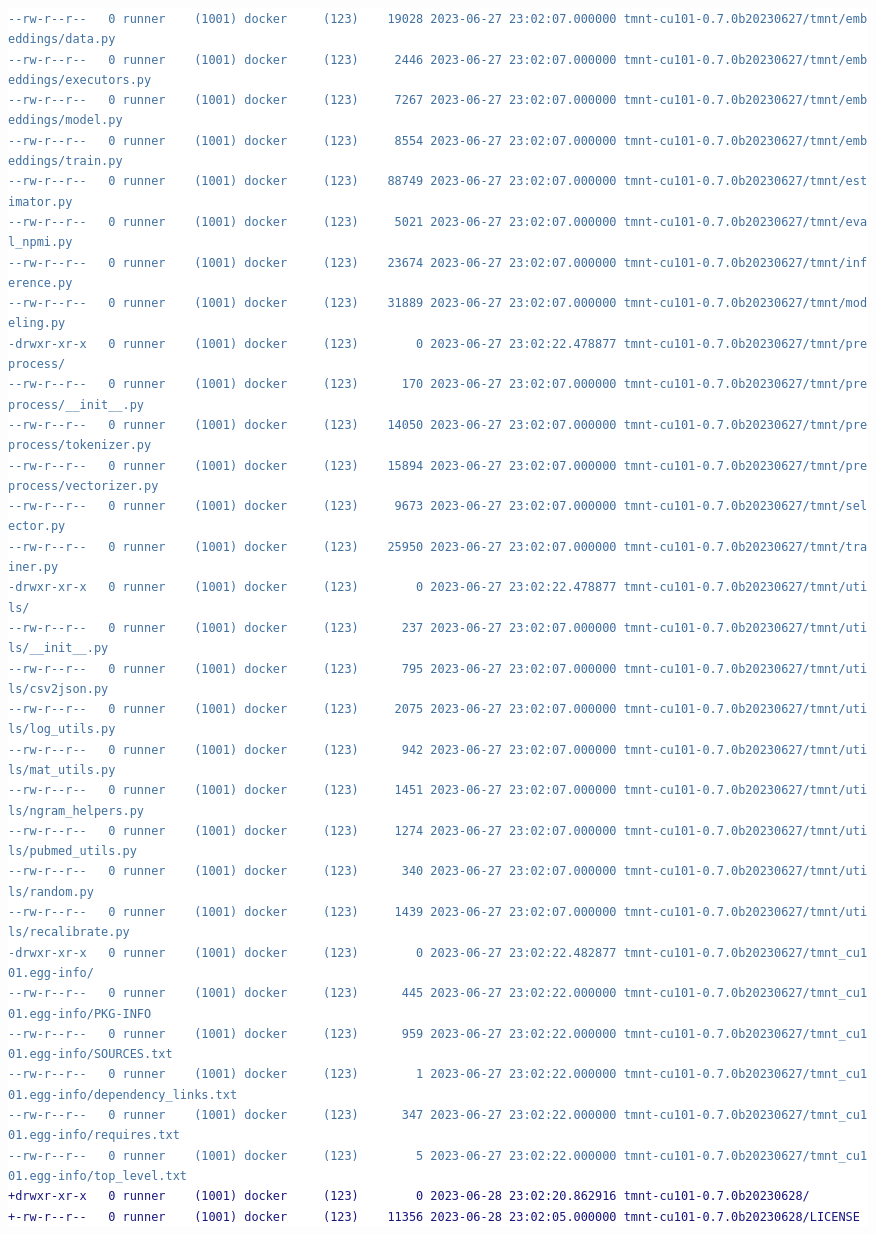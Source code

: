 ```diff
--rw-r--r--   0 runner    (1001) docker     (123)    19028 2023-06-27 23:02:07.000000 tmnt-cu101-0.7.0b20230627/tmnt/embeddings/data.py
--rw-r--r--   0 runner    (1001) docker     (123)     2446 2023-06-27 23:02:07.000000 tmnt-cu101-0.7.0b20230627/tmnt/embeddings/executors.py
--rw-r--r--   0 runner    (1001) docker     (123)     7267 2023-06-27 23:02:07.000000 tmnt-cu101-0.7.0b20230627/tmnt/embeddings/model.py
--rw-r--r--   0 runner    (1001) docker     (123)     8554 2023-06-27 23:02:07.000000 tmnt-cu101-0.7.0b20230627/tmnt/embeddings/train.py
--rw-r--r--   0 runner    (1001) docker     (123)    88749 2023-06-27 23:02:07.000000 tmnt-cu101-0.7.0b20230627/tmnt/estimator.py
--rw-r--r--   0 runner    (1001) docker     (123)     5021 2023-06-27 23:02:07.000000 tmnt-cu101-0.7.0b20230627/tmnt/eval_npmi.py
--rw-r--r--   0 runner    (1001) docker     (123)    23674 2023-06-27 23:02:07.000000 tmnt-cu101-0.7.0b20230627/tmnt/inference.py
--rw-r--r--   0 runner    (1001) docker     (123)    31889 2023-06-27 23:02:07.000000 tmnt-cu101-0.7.0b20230627/tmnt/modeling.py
-drwxr-xr-x   0 runner    (1001) docker     (123)        0 2023-06-27 23:02:22.478877 tmnt-cu101-0.7.0b20230627/tmnt/preprocess/
--rw-r--r--   0 runner    (1001) docker     (123)      170 2023-06-27 23:02:07.000000 tmnt-cu101-0.7.0b20230627/tmnt/preprocess/__init__.py
--rw-r--r--   0 runner    (1001) docker     (123)    14050 2023-06-27 23:02:07.000000 tmnt-cu101-0.7.0b20230627/tmnt/preprocess/tokenizer.py
--rw-r--r--   0 runner    (1001) docker     (123)    15894 2023-06-27 23:02:07.000000 tmnt-cu101-0.7.0b20230627/tmnt/preprocess/vectorizer.py
--rw-r--r--   0 runner    (1001) docker     (123)     9673 2023-06-27 23:02:07.000000 tmnt-cu101-0.7.0b20230627/tmnt/selector.py
--rw-r--r--   0 runner    (1001) docker     (123)    25950 2023-06-27 23:02:07.000000 tmnt-cu101-0.7.0b20230627/tmnt/trainer.py
-drwxr-xr-x   0 runner    (1001) docker     (123)        0 2023-06-27 23:02:22.478877 tmnt-cu101-0.7.0b20230627/tmnt/utils/
--rw-r--r--   0 runner    (1001) docker     (123)      237 2023-06-27 23:02:07.000000 tmnt-cu101-0.7.0b20230627/tmnt/utils/__init__.py
--rw-r--r--   0 runner    (1001) docker     (123)      795 2023-06-27 23:02:07.000000 tmnt-cu101-0.7.0b20230627/tmnt/utils/csv2json.py
--rw-r--r--   0 runner    (1001) docker     (123)     2075 2023-06-27 23:02:07.000000 tmnt-cu101-0.7.0b20230627/tmnt/utils/log_utils.py
--rw-r--r--   0 runner    (1001) docker     (123)      942 2023-06-27 23:02:07.000000 tmnt-cu101-0.7.0b20230627/tmnt/utils/mat_utils.py
--rw-r--r--   0 runner    (1001) docker     (123)     1451 2023-06-27 23:02:07.000000 tmnt-cu101-0.7.0b20230627/tmnt/utils/ngram_helpers.py
--rw-r--r--   0 runner    (1001) docker     (123)     1274 2023-06-27 23:02:07.000000 tmnt-cu101-0.7.0b20230627/tmnt/utils/pubmed_utils.py
--rw-r--r--   0 runner    (1001) docker     (123)      340 2023-06-27 23:02:07.000000 tmnt-cu101-0.7.0b20230627/tmnt/utils/random.py
--rw-r--r--   0 runner    (1001) docker     (123)     1439 2023-06-27 23:02:07.000000 tmnt-cu101-0.7.0b20230627/tmnt/utils/recalibrate.py
-drwxr-xr-x   0 runner    (1001) docker     (123)        0 2023-06-27 23:02:22.482877 tmnt-cu101-0.7.0b20230627/tmnt_cu101.egg-info/
--rw-r--r--   0 runner    (1001) docker     (123)      445 2023-06-27 23:02:22.000000 tmnt-cu101-0.7.0b20230627/tmnt_cu101.egg-info/PKG-INFO
--rw-r--r--   0 runner    (1001) docker     (123)      959 2023-06-27 23:02:22.000000 tmnt-cu101-0.7.0b20230627/tmnt_cu101.egg-info/SOURCES.txt
--rw-r--r--   0 runner    (1001) docker     (123)        1 2023-06-27 23:02:22.000000 tmnt-cu101-0.7.0b20230627/tmnt_cu101.egg-info/dependency_links.txt
--rw-r--r--   0 runner    (1001) docker     (123)      347 2023-06-27 23:02:22.000000 tmnt-cu101-0.7.0b20230627/tmnt_cu101.egg-info/requires.txt
--rw-r--r--   0 runner    (1001) docker     (123)        5 2023-06-27 23:02:22.000000 tmnt-cu101-0.7.0b20230627/tmnt_cu101.egg-info/top_level.txt
+drwxr-xr-x   0 runner    (1001) docker     (123)        0 2023-06-28 23:02:20.862916 tmnt-cu101-0.7.0b20230628/
+-rw-r--r--   0 runner    (1001) docker     (123)    11356 2023-06-28 23:02:05.000000 tmnt-cu101-0.7.0b20230628/LICENSE
```